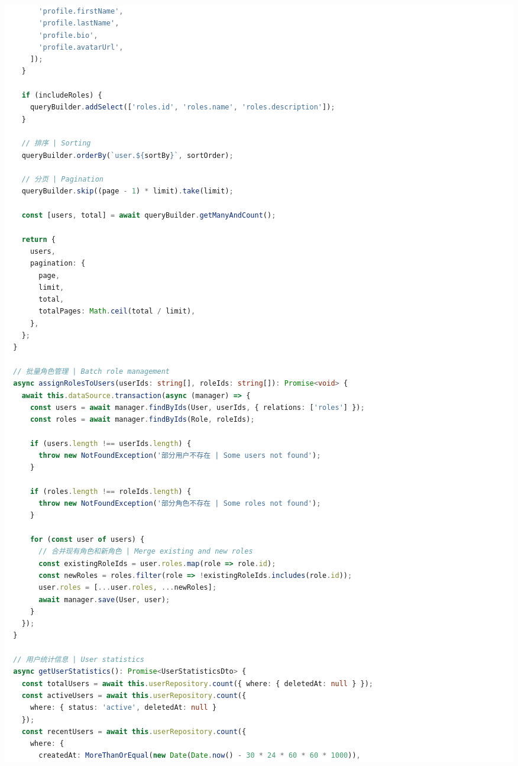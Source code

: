 ```typescript
        'profile.firstName',
        'profile.lastName',
        'profile.bio',
        'profile.avatarUrl',
      ]);
    }

    if (includeRoles) {
      queryBuilder.addSelect(['roles.id', 'roles.name', 'roles.description']);
    }

    // 排序 | Sorting
    queryBuilder.orderBy(`user.${sortBy}`, sortOrder);

    // 分页 | Pagination
    queryBuilder.skip((page - 1) * limit).take(limit);

    const [users, total] = await queryBuilder.getManyAndCount();

    return {
      users,
      pagination: {
        page,
        limit,
        total,
        totalPages: Math.ceil(total / limit),
      },
    };
  }

  // 批量角色管理 | Batch role management
  async assignRolesToUsers(userIds: string[], roleIds: string[]): Promise<void> {
    await this.dataSource.transaction(async (manager) => {
      const users = await manager.findByIds(User, userIds, { relations: ['roles'] });
      const roles = await manager.findByIds(Role, roleIds);

      if (users.length !== userIds.length) {
        throw new NotFoundException('部分用户不存在 | Some users not found');
      }

      if (roles.length !== roleIds.length) {
        throw new NotFoundException('部分角色不存在 | Some roles not found');
      }

      for (const user of users) {
        // 合并现有角色和新角色 | Merge existing and new roles
        const existingRoleIds = user.roles.map(role => role.id);
        const newRoles = roles.filter(role => !existingRoleIds.includes(role.id));
        user.roles = [...user.roles, ...newRoles];
        await manager.save(User, user);
      }
    });
  }

  // 用户统计信息 | User statistics
  async getUserStatistics(): Promise<UserStatisticsDto> {
    const totalUsers = await this.userRepository.count({ where: { deletedAt: null } });
    const activeUsers = await this.userRepository.count({ 
      where: { status: 'active', deletedAt: null } 
    });
    const recentUsers = await this.userRepository.count({
      where: {
        createdAt: MoreThanOrEqual(new Date(Date.now() - 30 * 24 * 60 * 60 * 1000)),
```